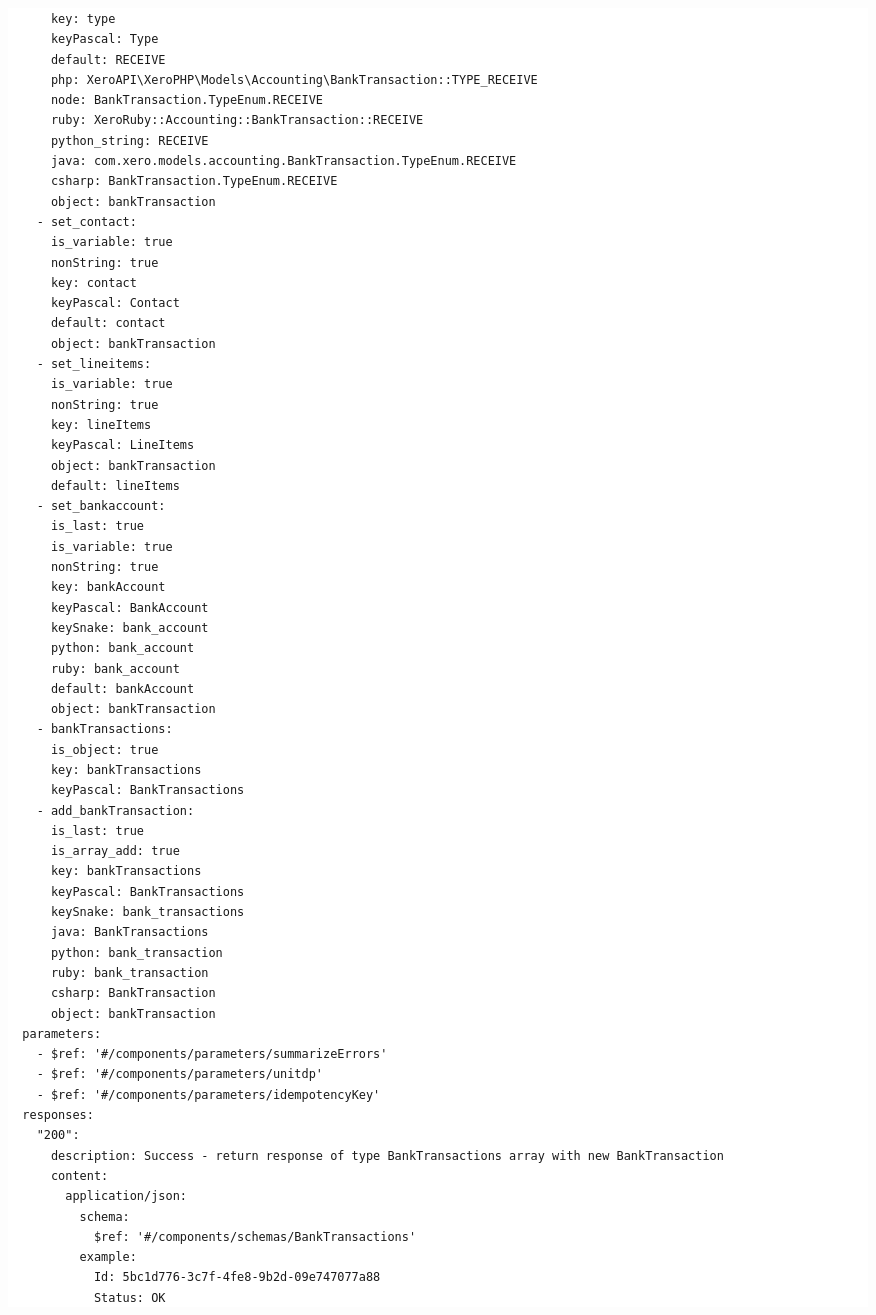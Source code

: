           key: type
          keyPascal: Type
          default: RECEIVE
          php: XeroAPI\XeroPHP\Models\Accounting\BankTransaction::TYPE_RECEIVE
          node: BankTransaction.TypeEnum.RECEIVE
          ruby: XeroRuby::Accounting::BankTransaction::RECEIVE
          python_string: RECEIVE
          java: com.xero.models.accounting.BankTransaction.TypeEnum.RECEIVE
          csharp: BankTransaction.TypeEnum.RECEIVE
          object: bankTransaction
        - set_contact:
          is_variable: true
          nonString: true
          key: contact
          keyPascal: Contact
          default: contact
          object: bankTransaction
        - set_lineitems:
          is_variable: true
          nonString: true
          key: lineItems
          keyPascal: LineItems
          object: bankTransaction
          default: lineItems
        - set_bankaccount:
          is_last: true
          is_variable: true
          nonString: true
          key: bankAccount
          keyPascal: BankAccount
          keySnake: bank_account
          python: bank_account
          ruby: bank_account
          default: bankAccount
          object: bankTransaction
        - bankTransactions:
          is_object: true
          key: bankTransactions
          keyPascal: BankTransactions
        - add_bankTransaction:
          is_last: true
          is_array_add: true
          key: bankTransactions
          keyPascal: BankTransactions
          keySnake: bank_transactions
          java: BankTransactions
          python: bank_transaction
          ruby: bank_transaction
          csharp: BankTransaction
          object: bankTransaction
      parameters:
        - $ref: '#/components/parameters/summarizeErrors'
        - $ref: '#/components/parameters/unitdp'
        - $ref: '#/components/parameters/idempotencyKey'
      responses:
        "200":
          description: Success - return response of type BankTransactions array with new BankTransaction
          content:
            application/json:
              schema:
                $ref: '#/components/schemas/BankTransactions'
              example:
                Id: 5bc1d776-3c7f-4fe8-9b2d-09e747077a88
                Status: OK